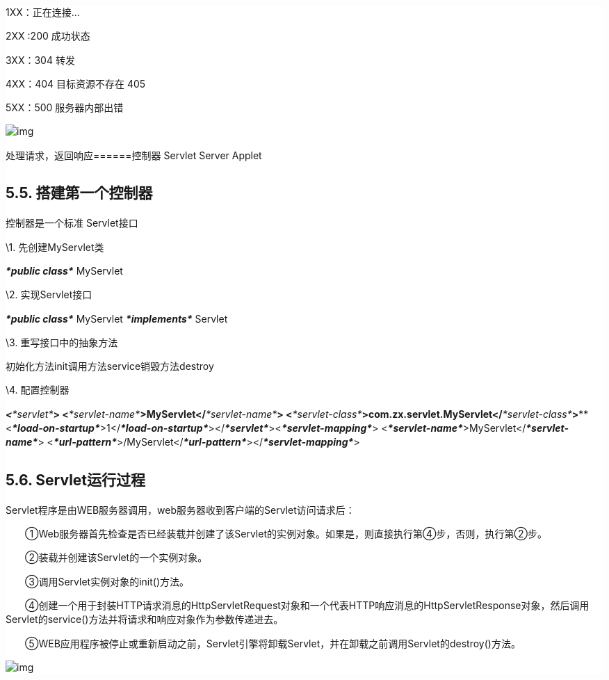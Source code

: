 1XX：正在连接...

2XX :200 成功状态

3XX：304 转发

4XX：404 目标资源不存在  405 

5XX：500 服务器内部出错

![img](file:///C:\Users\ADMINI~1\AppData\Local\Temp\ksohtml9684\wps5.jpg) 

处理请求，返回响应======控制器 	Servlet  Server Applet

 

## 5.5. **搭建第一个控制器**

控制器是一个标准   Servlet接口

\1. 先创建MyServlet类

***\*public class\**** MyServlet

 

\2. 实现Servlet接口

***\*public class\**** MyServlet ***\*implements\**** Servlet

 

\3. 重写接口中的抽象方法

初始化方法init调用方法service销毁方法destroy

 

\4. 配置控制器

****<***\*servlet\****>  <***\*servlet-name\****>MyServlet</***\*servlet-name\****>  <***\*servlet-class\****>com.zx.servlet.MyServlet</***\*servlet-class\****>****  <***\*load-on-startup\****>1</***\*load-on-startup\****></***\*servlet\****><***\*servlet-mapping\****>  <***\*servlet-name\****>MyServlet</***\*servlet-name\****>  <***\*url-pattern\****>/MyServlet</***\*url-pattern\****></***\*servlet-mapping\****>

 

## 5.6. **Servlet运行过程**

Servlet程序是由WEB服务器调用，web服务器收到客户端的Servlet访问请求后：

　　①Web服务器首先检查是否已经装载并创建了该Servlet的实例对象。如果是，则直接执行第④步，否则，执行第②步。

　　②装载并创建该Servlet的一个实例对象。 

　　③调用Servlet实例对象的init()方法。

　　④创建一个用于封装HTTP请求消息的HttpServletRequest对象和一个代表HTTP响应消息的HttpServletResponse对象，然后调用Servlet的service()方法并将请求和响应对象作为参数传递进去。

　　⑤WEB应用程序被停止或重新启动之前，Servlet引擎将卸载Servlet，并在卸载之前调用Servlet的destroy()方法。 

![img](file:///C:\Users\ADMINI~1\AppData\Local\Temp\ksohtml9684\wps6.jpg) 
